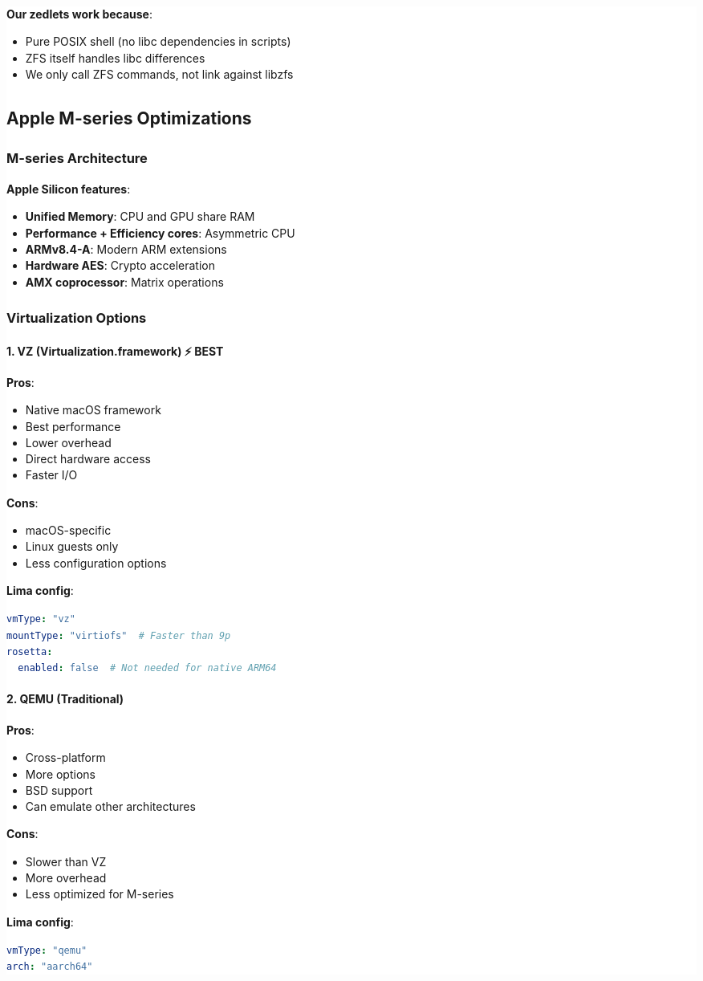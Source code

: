 **Our zedlets work because**:
- Pure POSIX shell (no libc dependencies in scripts)
- ZFS itself handles libc differences
- We only call ZFS commands, not link against libzfs

## Apple M-series Optimizations

### M-series Architecture

**Apple Silicon features**:
- **Unified Memory**: CPU and GPU share RAM
- **Performance + Efficiency cores**: Asymmetric CPU
- **ARMv8.4-A**: Modern ARM extensions
- **Hardware AES**: Crypto acceleration
- **AMX coprocessor**: Matrix operations

### Virtualization Options

#### 1. VZ (Virtualization.framework) ⚡️ BEST

**Pros**:
- Native macOS framework
- Best performance
- Lower overhead
- Direct hardware access
- Faster I/O

**Cons**:
- macOS-specific
- Linux guests only
- Less configuration options

**Lima config**:
```yaml
vmType: "vz"
mountType: "virtiofs"  # Faster than 9p
rosetta:
  enabled: false  # Not needed for native ARM64
```

#### 2. QEMU (Traditional)

**Pros**:
- Cross-platform
- More options
- BSD support
- Can emulate other architectures

**Cons**:
- Slower than VZ
- More overhead
- Less optimized for M-series

**Lima config**:
```yaml
vmType: "qemu"
arch: "aarch64"
```
